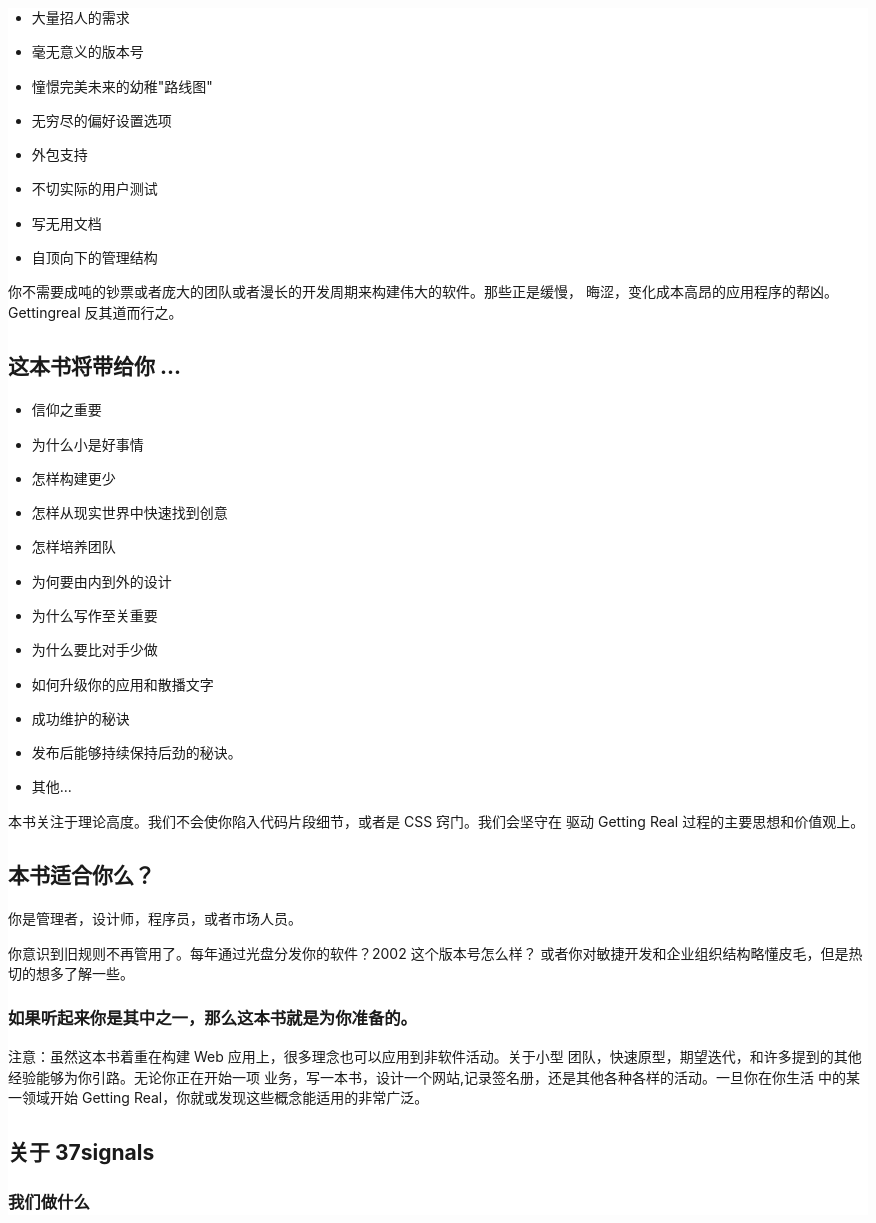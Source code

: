 - 大量招人的需求

- 毫无意义的版本号

- 憧憬完美未来的幼稚&quot;路线图&quot;

- 无穷尽的偏好设置选项

- 外包支持

- 不切实际的用户测试

- 写无用文档

- 自顶向下的管理结构

你不需要成吨的钞票或者庞大的团队或者漫长的开发周期来构建伟大的软件。那些正是缓慢， 晦涩，变化成本高昂的应用程序的帮凶。Gettingreal 反其道而行之。

## 这本书将带给你 ...

- 信仰之重要

- 为什么小是好事情

- 怎样构建更少

- 怎样从现实世界中快速找到创意

- 怎样培养团队

- 为何要由内到外的设计

- 为什么写作至关重要

- 为什么要比对手少做

- 如何升级你的应用和散播文字

- 成功维护的秘诀

- 发布后能够持续保持后劲的秘诀。

- 其他...

本书关注于理论高度。我们不会使你陷入代码片段细节，或者是 CSS 窍门。我们会坚守在 驱动 Getting Real 过程的主要思想和价值观上。

## 本书适合你么？

你是管理者，设计师，程序员，或者市场人员。

你意识到旧规则不再管用了。每年通过光盘分发你的软件？2002 这个版本号怎么样？ 或者你对敏捷开发和企业组织结构略懂皮毛，但是热切的想多了解一些。

### 如果听起来你是其中之一，那么这本书就是为你准备的。

注意：虽然这本书着重在构建 Web 应用上，很多理念也可以应用到非软件活动。关于小型 团队，快速原型，期望迭代，和许多提到的其他经验能够为你引路。无论你正在开始一项 业务，写一本书，设计一个网站,记录签名册，还是其他各种各样的活动。一旦你在你生活 中的某一领域开始 Getting Real，你就或发现这些概念能适用的非常广泛。

## 关于 37signals

### 我们做什么
